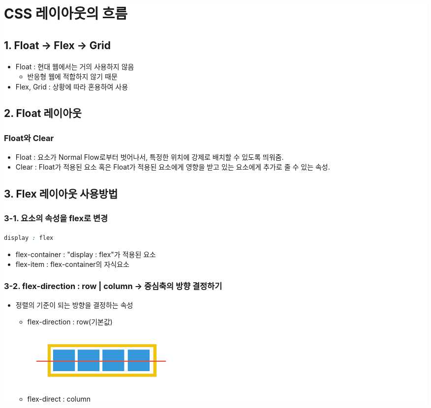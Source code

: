 # CSS 레이아웃의 흐름
## 1. Float → Flex → Grid
- Float : 현대 웹에서는 거의 사용하지 않음
    - 반응형 웹에 적합하지 않기 때문
- Flex, Grid : 상황에 따라 혼용하여 사용



## 2. Float 레이아웃
### Float와 Clear
- Float : 요소가 Normal Flow로부터 벗어나서, 특정한 위치에 강제로 배치할 수 있도록 띄워줌.
- Clear : Float가 적용된 요소 혹은 Float가 적용된 요소에게 영향을 받고 있는 요소에게 추가로 줄 수 있는 속성.



## 3. Flex 레이아웃 사용방법
### 3-1. 요소의 속성을 flex로 변경
```css
display : flex
```
- flex-container : "display : flex"가 적용된 요소
- flex-item : flex-container의 자식요소

### 3-2. flex-direction : row | column → 중심축의 방향 결정하기    
- 정렬의 기준이 되는 방향을 결정하는 속성
    - flex-direction : row(기본값)

        <img src="../img/FlexLayout/1.png" style="width:300px;">
    - flex-direct : column
